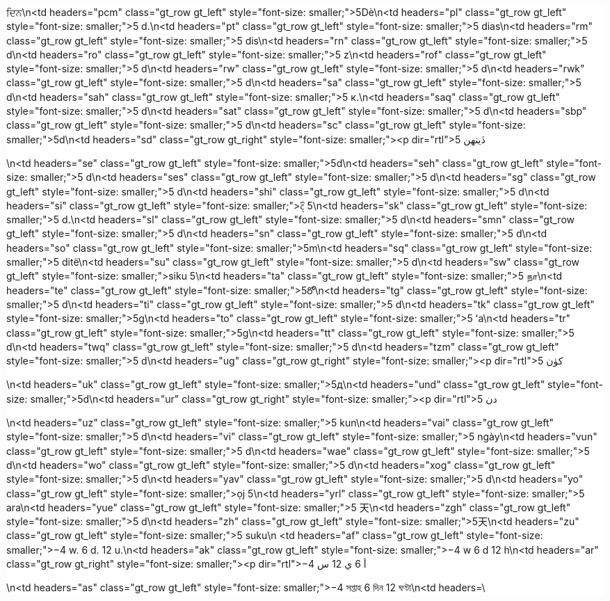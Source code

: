ਦਿਨ</td>\n<td headers=\"pcm\" class=\"gt_row gt_left\" style=\"font-size: smaller;\">5Dè</td>\n<td headers=\"pl\" class=\"gt_row gt_left\" style=\"font-size: smaller;\">5 d.</td>\n<td headers=\"pt\" class=\"gt_row gt_left\" style=\"font-size: smaller;\">5 dias</td>\n<td headers=\"rm\" class=\"gt_row gt_left\" style=\"font-size: smaller;\">5 dis</td>\n<td headers=\"rn\" class=\"gt_row gt_left\" style=\"font-size: smaller;\">5 d</td>\n<td headers=\"ro\" class=\"gt_row gt_left\" style=\"font-size: smaller;\">5 z</td>\n<td headers=\"rof\" class=\"gt_row gt_left\" style=\"font-size: smaller;\">5 d</td>\n<td headers=\"rw\" class=\"gt_row gt_left\" style=\"font-size: smaller;\">5 d</td>\n<td headers=\"rwk\" class=\"gt_row gt_left\" style=\"font-size: smaller;\">5 d</td>\n<td headers=\"sa\" class=\"gt_row gt_left\" style=\"font-size: smaller;\">5 d</td>\n<td headers=\"sah\" class=\"gt_row gt_left\" style=\"font-size: smaller;\">5 к.</td>\n<td headers=\"saq\" class=\"gt_row gt_left\" style=\"font-size: smaller;\">5 d</td>\n<td headers=\"sat\" class=\"gt_row gt_left\" style=\"font-size: smaller;\">5 d</td>\n<td headers=\"sbp\" class=\"gt_row gt_left\" style=\"font-size: smaller;\">5 d</td>\n<td headers=\"sc\" class=\"gt_row gt_left\" style=\"font-size: smaller;\">5d</td>\n<td headers=\"sd\" class=\"gt_row gt_right\" style=\"font-size: smaller;\"><p dir=\"rtl\">5 ڏينهن</p></td>\n<td headers=\"se\" class=\"gt_row gt_left\" style=\"font-size: smaller;\">5d</td>\n<td headers=\"seh\" class=\"gt_row gt_left\" style=\"font-size: smaller;\">5 d</td>\n<td headers=\"ses\" class=\"gt_row gt_left\" style=\"font-size: smaller;\">5 d</td>\n<td headers=\"sg\" class=\"gt_row gt_left\" style=\"font-size: smaller;\">5 d</td>\n<td headers=\"shi\" class=\"gt_row gt_left\" style=\"font-size: smaller;\">5 d</td>\n<td headers=\"si\" class=\"gt_row gt_left\" style=\"font-size: smaller;\">දි 5</td>\n<td headers=\"sk\" class=\"gt_row gt_left\" style=\"font-size: smaller;\">5 d.</td>\n<td headers=\"sl\" class=\"gt_row gt_left\" style=\"font-size: smaller;\">5 d</td>\n<td headers=\"smn\" class=\"gt_row gt_left\" style=\"font-size: smaller;\">5 d</td>\n<td headers=\"sn\" class=\"gt_row gt_left\" style=\"font-size: smaller;\">5 d</td>\n<td headers=\"so\" class=\"gt_row gt_left\" style=\"font-size: smaller;\">5m</td>\n<td headers=\"sq\" class=\"gt_row gt_left\" style=\"font-size: smaller;\">5 ditë</td>\n<td headers=\"su\" class=\"gt_row gt_left\" style=\"font-size: smaller;\">5 d</td>\n<td headers=\"sw\" class=\"gt_row gt_left\" style=\"font-size: smaller;\">siku 5</td>\n<td headers=\"ta\" class=\"gt_row gt_left\" style=\"font-size: smaller;\">5 நா</td>\n<td headers=\"te\" class=\"gt_row gt_left\" style=\"font-size: smaller;\">5రో</td>\n<td headers=\"tg\" class=\"gt_row gt_left\" style=\"font-size: smaller;\">5 d</td>\n<td headers=\"ti\" class=\"gt_row gt_left\" style=\"font-size: smaller;\">5 d</td>\n<td headers=\"tk\" class=\"gt_row gt_left\" style=\"font-size: smaller;\">5g</td>\n<td headers=\"to\" class=\"gt_row gt_left\" style=\"font-size: smaller;\">5 ʻa</td>\n<td headers=\"tr\" class=\"gt_row gt_left\" style=\"font-size: smaller;\">5g</td>\n<td headers=\"tt\" class=\"gt_row gt_left\" style=\"font-size: smaller;\">5 d</td>\n<td headers=\"twq\" class=\"gt_row gt_left\" style=\"font-size: smaller;\">5 d</td>\n<td headers=\"tzm\" class=\"gt_row gt_left\" style=\"font-size: smaller;\">5 d</td>\n<td headers=\"ug\" class=\"gt_row gt_right\" style=\"font-size: smaller;\"><p dir=\"rtl\">5 كۈن</p></td>\n<td headers=\"uk\" class=\"gt_row gt_left\" style=\"font-size: smaller;\">5д</td>\n<td headers=\"und\" class=\"gt_row gt_left\" style=\"font-size: smaller;\">5d</td>\n<td headers=\"ur\" class=\"gt_row gt_right\" style=\"font-size: smaller;\"><p dir=\"rtl\">5 دن</p></td>\n<td headers=\"uz\" class=\"gt_row gt_left\" style=\"font-size: smaller;\">5 kun</td>\n<td headers=\"vai\" class=\"gt_row gt_left\" style=\"font-size: smaller;\">5 d</td>\n<td headers=\"vi\" class=\"gt_row gt_left\" style=\"font-size: smaller;\">5 ngày</td>\n<td headers=\"vun\" class=\"gt_row gt_left\" style=\"font-size: smaller;\">5 d</td>\n<td headers=\"wae\" class=\"gt_row gt_left\" style=\"font-size: smaller;\">5 d</td>\n<td headers=\"wo\" class=\"gt_row gt_left\" style=\"font-size: smaller;\">5 d</td>\n<td headers=\"xog\" class=\"gt_row gt_left\" style=\"font-size: smaller;\">5 d</td>\n<td headers=\"yav\" class=\"gt_row gt_left\" style=\"font-size: smaller;\">5 d</td>\n<td headers=\"yo\" class=\"gt_row gt_left\" style=\"font-size: smaller;\">ọj 5</td>\n<td headers=\"yrl\" class=\"gt_row gt_left\" style=\"font-size: smaller;\">5 ara</td>\n<td headers=\"yue\" class=\"gt_row gt_left\" style=\"font-size: smaller;\">5 天</td>\n<td headers=\"zgh\" class=\"gt_row gt_left\" style=\"font-size: smaller;\">5 d</td>\n<td headers=\"zh\" class=\"gt_row gt_left\" style=\"font-size: smaller;\">5天</td>\n<td headers=\"zu\" class=\"gt_row gt_left\" style=\"font-size: smaller;\">5 suku</td></tr>\n    <tr><td headers=\"af\" class=\"gt_row gt_left\" style=\"font-size: smaller;\">−4 w. 6 d. 12 u.</td>\n<td headers=\"ak\" class=\"gt_row gt_left\" style=\"font-size: smaller;\">−4 w 6 d 12 h</td>\n<td headers=\"ar\" class=\"gt_row gt_right\" style=\"font-size: smaller;\"><p dir=\"rtl\">−4 أ 6 ي 12 س</p></td>\n<td headers=\"as\" class=\"gt_row gt_left\" style=\"font-size: smaller;\">−4 সপ্তাহ 6 দিন 12 ঘণ্টা</td>\n<td headers=\